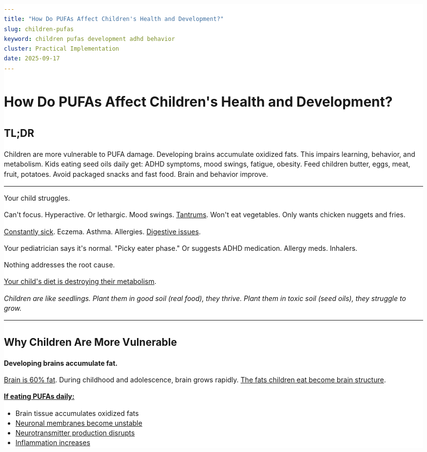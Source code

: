 ```yaml
---
title: "How Do PUFAs Affect Children's Health and Development?"
slug: children-pufas
keyword: children pufas development adhd behavior
cluster: Practical Implementation
date: 2025-09-17
---
```


# How Do PUFAs Affect Children's Health and Development?

## TL;DR

Children are more vulnerable to PUFA damage. Developing brains accumulate oxidized fats. This impairs learning, behavior, and metabolism. Kids eating seed oils daily get: ADHD symptoms, mood swings, fatigue, obesity. Feed children butter, eggs, meat, fruit, potatoes. Avoid packaged snacks and fast food. Brain and behavior improve.

---

Your child struggles.

Can't focus. Hyperactive. Or lethargic. Mood swings. [Tantrums](/blog/anxiety-pufas). Won't eat vegetables. Only wants chicken nuggets and fries.

[Constantly sick](/blog/pufas-inflammation). Eczema. Asthma. Allergies. [Digestive issues](/blog/pufas-gut-health).

Your pediatrician says it's normal. "Picky eater phase." Or suggests ADHD medication. Allergy meds. Inhalers.

Nothing addresses the root cause.

[Your child's diet is destroying their metabolism](/blog/seed-oils-and-thyroid).

*Children are like seedlings. Plant them in good soil (real food), they thrive. Plant them in toxic soil (seed oils), they struggle to grow.*

---

## Why Children Are More Vulnerable

**Developing brains accumulate fat.**

[Brain is 60% fat](/blog/brain-fog-pufas). During childhood and adolescence, brain grows rapidly. [The fats children eat become brain structure](/blog/pufas-vs-saturated-fat).

**[If eating PUFAs daily:](/blog/reading-food-labels)**
- Brain tissue accumulates oxidized fats
- [Neuronal membranes become unstable](/blog/pufas-oxidative-stress)
- [Neurotransmitter production disrupts](/blog/depression-metabolism)
- [Inflammation increases](/blog/pufas-inflammation)
